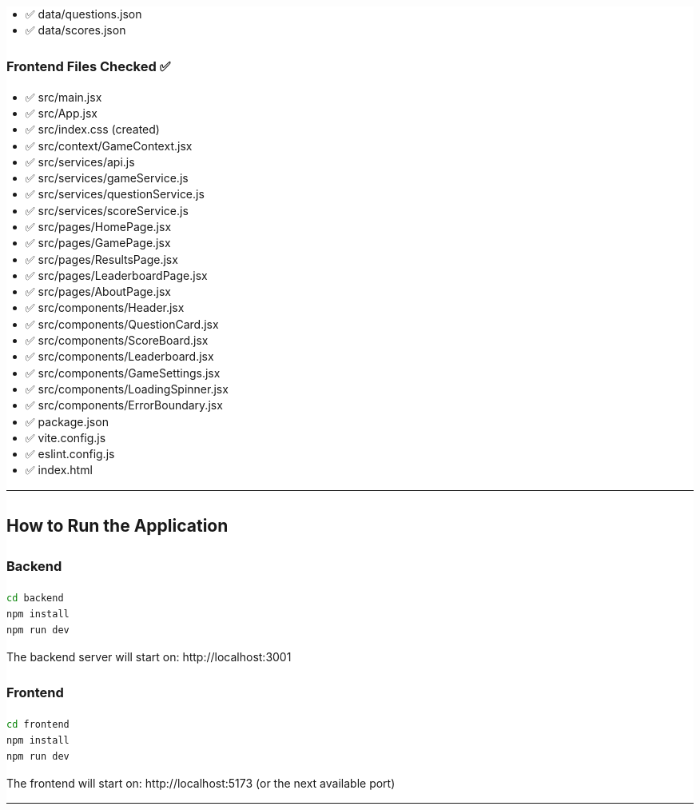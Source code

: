 - ✅ data/questions.json
- ✅ data/scores.json

### Frontend Files Checked ✅
- ✅ src/main.jsx
- ✅ src/App.jsx
- ✅ src/index.css (created)
- ✅ src/context/GameContext.jsx
- ✅ src/services/api.js
- ✅ src/services/gameService.js
- ✅ src/services/questionService.js
- ✅ src/services/scoreService.js
- ✅ src/pages/HomePage.jsx
- ✅ src/pages/GamePage.jsx
- ✅ src/pages/ResultsPage.jsx
- ✅ src/pages/LeaderboardPage.jsx
- ✅ src/pages/AboutPage.jsx
- ✅ src/components/Header.jsx
- ✅ src/components/QuestionCard.jsx
- ✅ src/components/ScoreBoard.jsx
- ✅ src/components/Leaderboard.jsx
- ✅ src/components/GameSettings.jsx
- ✅ src/components/LoadingSpinner.jsx
- ✅ src/components/ErrorBoundary.jsx
- ✅ package.json
- ✅ vite.config.js
- ✅ eslint.config.js
- ✅ index.html

---

## How to Run the Application

### Backend
```bash
cd backend
npm install
npm run dev
```

The backend server will start on: http://localhost:3001

### Frontend
```bash
cd frontend
npm install
npm run dev
```

The frontend will start on: http://localhost:5173 (or the next available port)

---
